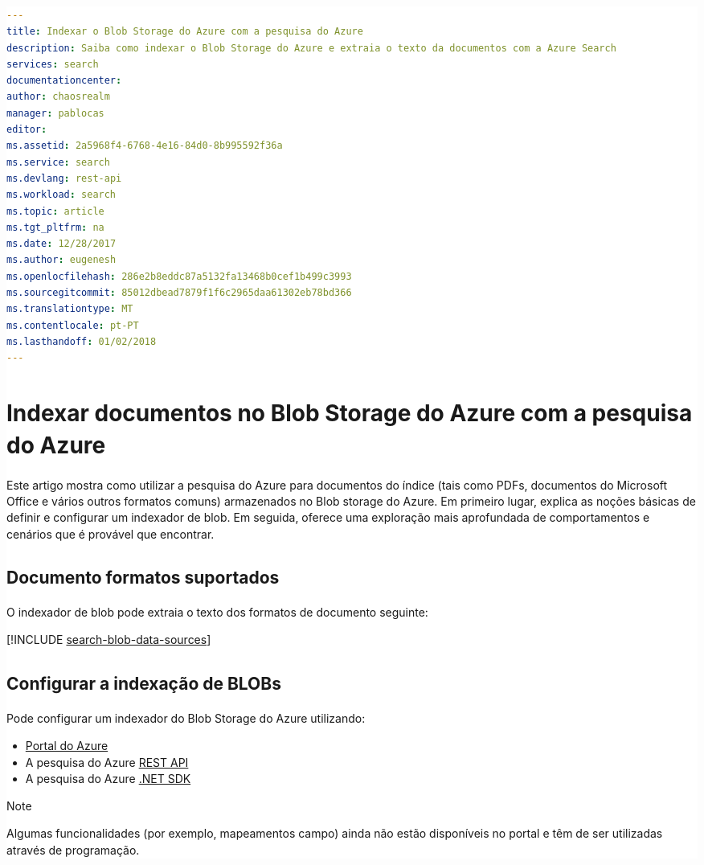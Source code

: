 ```yaml
---
title: Indexar o Blob Storage do Azure com a pesquisa do Azure
description: Saiba como indexar o Blob Storage do Azure e extraia o texto da documentos com a Azure Search
services: search
documentationcenter: 
author: chaosrealm
manager: pablocas
editor: 
ms.assetid: 2a5968f4-6768-4e16-84d0-8b995592f36a
ms.service: search
ms.devlang: rest-api
ms.workload: search
ms.topic: article
ms.tgt_pltfrm: na
ms.date: 12/28/2017
ms.author: eugenesh
ms.openlocfilehash: 286e2b8eddc87a5132fa13468b0cef1b499c3993
ms.sourcegitcommit: 85012dbead7879f1f6c2965daa61302eb78bd366
ms.translationtype: MT
ms.contentlocale: pt-PT
ms.lasthandoff: 01/02/2018
---
```

# <a name="indexing-documents-in-azure-blob-storage-with-azure-search"></a>Indexar documentos no Blob Storage do Azure com a pesquisa do Azure
Este artigo mostra como utilizar a pesquisa do Azure para documentos do índice (tais como PDFs, documentos do Microsoft Office e vários outros formatos comuns) armazenados no Blob storage do Azure. Em primeiro lugar, explica as noções básicas de definir e configurar um indexador de blob. Em seguida, oferece uma exploração mais aprofundada de comportamentos e cenários que é provável que encontrar.

## <a name="supported-document-formats"></a>Documento formatos suportados
O indexador de blob pode extraia o texto dos formatos de documento seguinte:

[!INCLUDE [search-blob-data-sources](../../includes/search-blob-data-sources.md)]

## <a name="setting-up-blob-indexing"></a>Configurar a indexação de BLOBs
Pode configurar um indexador do Blob Storage do Azure utilizando:

* [Portal do Azure](https://ms.portal.azure.com)
* A pesquisa do Azure [REST API](https://docs.microsoft.com/rest/api/searchservice/Indexer-operations)
* A pesquisa do Azure [.NET SDK](https://aka.ms/search-sdk)

> [!NOTE]
> Algumas funcionalidades (por exemplo, mapeamentos campo) ainda não estão disponíveis no portal e têm de ser utilizadas através de programação.
>
>
